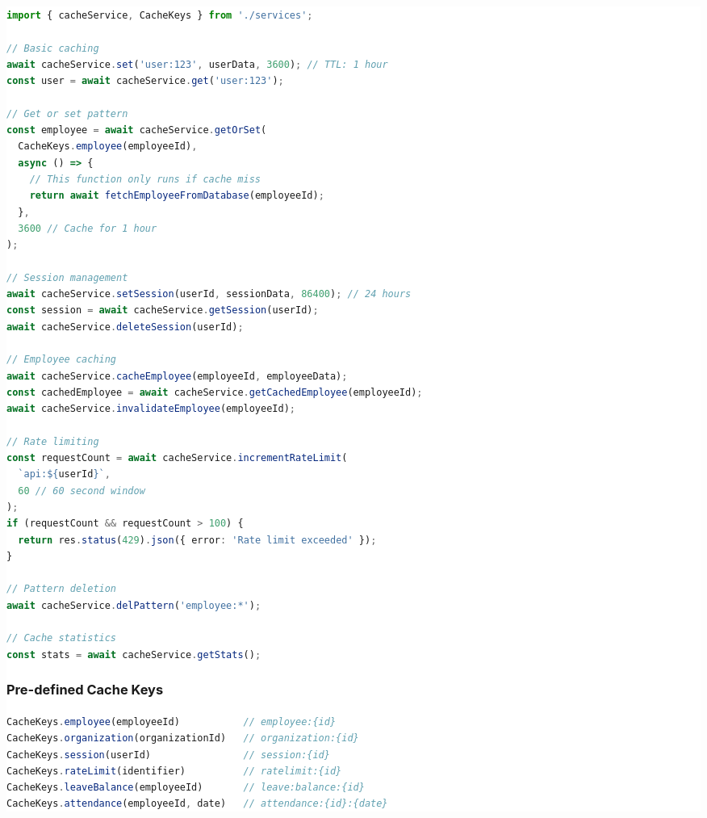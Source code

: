```typescript
import { cacheService, CacheKeys } from './services';

// Basic caching
await cacheService.set('user:123', userData, 3600); // TTL: 1 hour
const user = await cacheService.get('user:123');

// Get or set pattern
const employee = await cacheService.getOrSet(
  CacheKeys.employee(employeeId),
  async () => {
    // This function only runs if cache miss
    return await fetchEmployeeFromDatabase(employeeId);
  },
  3600 // Cache for 1 hour
);

// Session management
await cacheService.setSession(userId, sessionData, 86400); // 24 hours
const session = await cacheService.getSession(userId);
await cacheService.deleteSession(userId);

// Employee caching
await cacheService.cacheEmployee(employeeId, employeeData);
const cachedEmployee = await cacheService.getCachedEmployee(employeeId);
await cacheService.invalidateEmployee(employeeId);

// Rate limiting
const requestCount = await cacheService.incrementRateLimit(
  `api:${userId}`, 
  60 // 60 second window
);
if (requestCount && requestCount > 100) {
  return res.status(429).json({ error: 'Rate limit exceeded' });
}

// Pattern deletion
await cacheService.delPattern('employee:*');

// Cache statistics
const stats = await cacheService.getStats();
```

### Pre-defined Cache Keys

```typescript
CacheKeys.employee(employeeId)           // employee:{id}
CacheKeys.organization(organizationId)   // organization:{id}
CacheKeys.session(userId)                // session:{id}
CacheKeys.rateLimit(identifier)          // ratelimit:{id}
CacheKeys.leaveBalance(employeeId)       // leave:balance:{id}
CacheKeys.attendance(employeeId, date)   // attendance:{id}:{date}
```
